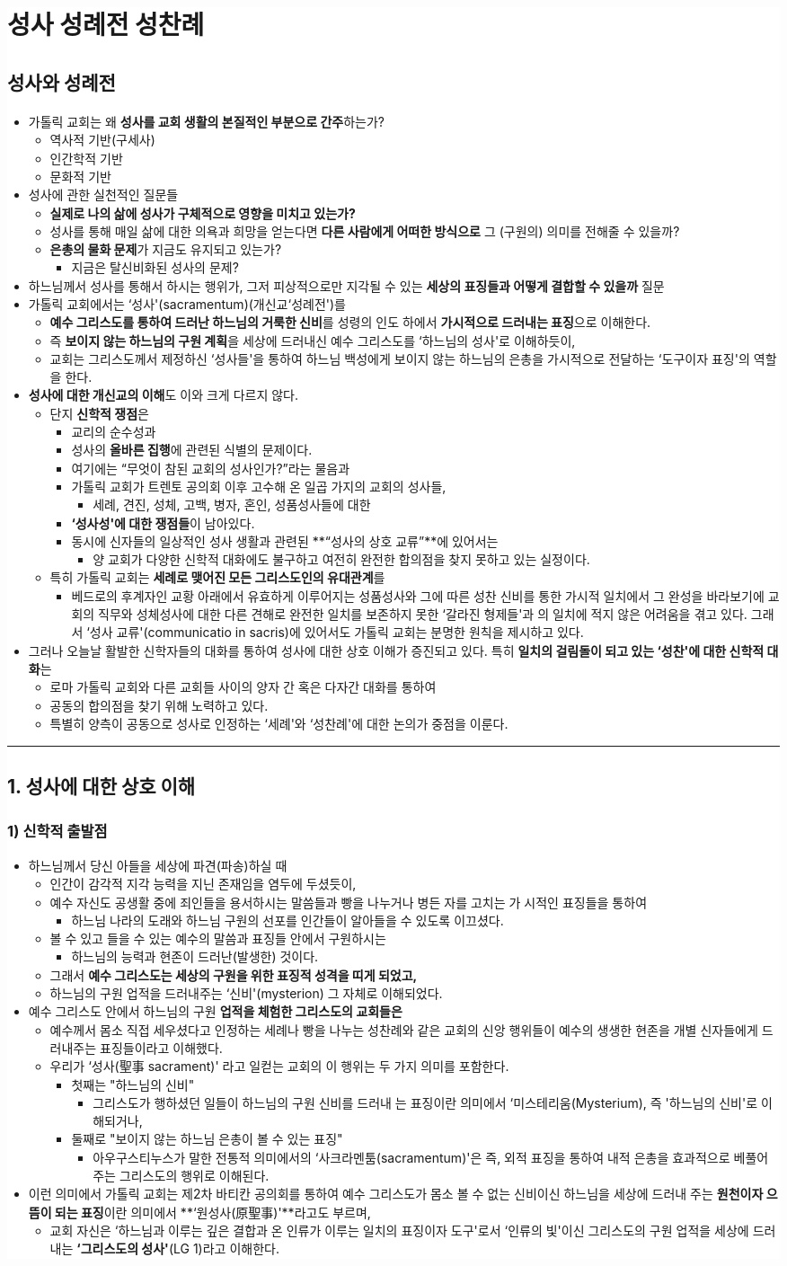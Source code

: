 # 성사 성례전 성찬례

## 성사와 성례전
* 가톨릭 교회는 왜 **성사를 교회 생활의 본질적인 부분으로 간주**하는가?
	* 역사적 기반(구세사)
	* 인간학적 기반
	* 문화적 기반
* 성사에 관한 실천적인 질문들
	* **실제로 나의 삶에 성사가 구체적으로 영향을 미치고 있는가?** 
	* 성사를 통해 매일 삶에 대한 의욕과 희망을 얻는다면 **다른 사람에게 어떠한 방식으로** 그 (구원의) 의미를 전해줄 수 있을까? 
	* **은총의 물화 문제**가 지금도 유지되고 있는가?
		*  지금은 탈신비화된 성사의 문제?
* 하느님께서 성사를 통해서 하시는 행위가, 그저 피상적으로만 지각될 수 있는 **세상의 표징들과 어떻게 결합할 수 있을까** 질문
* 가톨릭 교회에서는 ‘성사'(sacramentum)(개신교‘성례전')를 
	* **예수 그리스도를 통하여 드러난 하느님의 거룩한 신비**를 성령의 인도 하에서 **가시적으로 드러내는 표징**으로 이해한다. 
	* 즉 **보이지 않는 하느님의 구원 계획**을 세상에 드러내신 예수 그리스도를 ‘하느님의 성사'로 이해하듯이, 
	* 교회는 그리스도께서 제정하신 ‘성사들'을 통하여 하느님 백성에게 보이지 않는 하느님의 은총을 가시적으로 전달하는 ‘도구이자 표징'의 역할을 한다.
* **성사에 대한 개신교의 이해**도 이와 크게 다르지 않다. 
	* 단지 **신학적 쟁점**은 
		* 교리의 순수성과
		* 성사의 **올바른 집행**에 관련된 식별의 문제이다. 
		* 여기에는 “무엇이 참된 교회의 성사인가?”라는 물음과 
		* 가톨릭 교회가 트렌토 공의회 이후 고수해 온 일곱 가지의 교회의 성사들, 
			* 세례, 견진, 성체, 고백, 병자, 혼인, 성품성사들에 대한 
		* **‘성사성'에 대한 쟁점들**이 남아있다. 
		* 동시에 신자들의 일상적인 성사 생활과 관련된 **“성사의 상호 교류”**에 있어서는
			* 양 교회가 다양한 신학적 대화에도 불구하고 여전히 완전한 합의점을 찾지 못하고 있는 실정이다. 
	* 특히 가톨릭 교회는 **세례로 맺어진 모든 그리스도인의 유대관계**를 
		* 베드로의 후계자인 교황 아래에서 유효하게 이루어지는 성품성사와 그에 따른 성찬 신비를 통한 가시적 일치에서 그 완성을 바라보기에 교회의 직무와 성체성사에 대한 다른 견해로 완전한 일치를 보존하지 못한 ‘갈라진 형제들'과 의 일치에 적지 않은 어려움을 겪고 있다. 그래서 ‘성사 교류'(communicatio in sacris)에 있어서도 가톨릭 교회는 분명한 원칙을 제시하고 있다.
* 그러나 오늘날 활발한 신학자들의 대화를 통하여 성사에 대한 상호 이해가 증진되고 있다. 특히 **일치의 걸림돌이 되고 있는 ‘성찬'에 대한 신학적 대화**는 
	* 로마 가톨릭 교회와 다른 교회들 사이의 양자 간 혹은 다자간 대화를 통하여 
	* 공동의 합의점을 찾기 위해 노력하고 있다. 
	* 특별히 양측이 공동으로 성사로 인정하는 ‘세례'와 ‘성찬례'에 대한 논의가 중점을 이룬다.

- - - -

## 1. 성사에 대한 상호 이해
### 1) 신학적 출발점
* 하느님께서 당신 아들을 세상에 파견(파송)하실 때 
	* 인간이 감각적 지각 능력을 지닌 존재임을 염두에 두셨듯이, 
	* 예수 자신도 공생활 중에 죄인들을 용서하시는 말씀들과 빵을 나누거나 병든 자를 고치는 가 시적인 표징들을 통하여 
		* 하느님 나라의 도래와 하느님 구원의 선포를 인간들이 알아들을 수 있도록 이끄셨다. 
	* 볼 수 있고 들을 수 있는 예수의 말씀과 표징들 안에서 구원하시는
		* 하느님의 능력과 현존이 드러난(발생한) 것이다. 
	* 그래서 **예수 그리스도는 세상의 구원을 위한 표징적 성격을 띠게 되었고,**
	* 하느님의 구원 업적을 드러내주는 ‘신비'(mysterion) 그 자체로 이해되었다.
* 예수 그리스도 안에서 하느님의 구원 **업적을 체험한 그리스도의 교회들은** 
	* 예수께서 몸소 직접 세우셨다고 인정하는 세례나 빵을 나누는 성찬례와 같은 교회의 신앙 행위들이 예수의 생생한 현존을 개별 신자들에게 드러내주는 표징들이라고 이해했다. 
	* 우리가 ‘성사(聖事 sacrament)' 라고 일컫는 교회의 이 행위는 두 가지 의미를 포함한다. 
		* 첫째는 "하느님의 신비"
			* 그리스도가 행하셨던 일들이 하느님의 구원 신비를 드러내 는 표징이란 의미에서 ‘미스테리움(Mysterium), 즉 '하느님의 신비'로 이해되거나,
		* 둘째로 "보이지 않는 하느님 은총이 볼 수 있는 표징"
			* 아우구스티누스가 말한 전통적 의미에서의 ‘사크라멘툼(sacramentum)'은 즉, 외적 표징을 통하여 내적 은총을 효과적으로 베풀어주는 그리스도의 행위로 이해된다.
* 이런 의미에서 가톨릭 교회는 제2차 바티칸 공의회를 통하여 예수 그리스도가 몸소 볼 수 없는 신비이신 하느님을 세상에 드러내 주는 **원천이자 으뜸이 되는 표징**이란 의미에서 **‘원성사(原聖事)'**라고도 부르며, 
	* 교회 자신은 ‘하느님과 이루는 깊은 결합과 온 인류가 이루는 일치의 표징이자 도구'로서 ‘인류의 빛'이신 그리스도의 구원 업적을 세상에 드러내는 **‘그리스도의 성사'**(LG 1)라고 이해한다. 